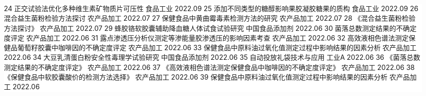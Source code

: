 24
正交试验法优化多种维生素矿物质片可压性
食品工业
2022.09
25
添加不同类型的糖醇影响果胶凝胶糖果的质构
食品工业
2022.09
26
混合益生菌粉检验方法探讨
农产品加工
2022.07
27
保健食品中黄曲霉毒素检测方法的研究
农产品加工
2022.07
28
《混合益生菌粉检验方法探讨》
农产品加工
2022.07
29
蜂胶铬软胶囊辅助降血糖人体试食试验研究
中国食品添加剂
2022.06
30
菌落总数测定结果的不确定度评定
农产品加工
2022.06
31
露点渗透压分析仪测定等渗能量胶渗透压的影响因素考查
农产品加工
2022.06
32
高效液相色谱法测定保健品葡萄籽胶囊中咖啡因的不确定度评定
农产品加工
2022.06
33
保健食品中原料油过氧化值测定过程中影响结果的因素分析
农产品加工
2022.06
34
大豆乳清蛋白粉安全性毒理学试验研究
中国食品添加剂
2022.06
35
自动投放礼袋技术与应用
工业A
2022.06
36
《菌落总数测定结果的不确定度评定》
农产品加工
2022.06
37
《高效液相色谱法测定保健食品中咖啡因的不确定度评定》
农产品加工
2022.06
38
《保健食品中软胶囊酸价的检测方法选择》
农产品加工
2022.06
39
保健食品中原料油过氧化值测定过程中影响结果的因素分析
农产品加工
2022.06
